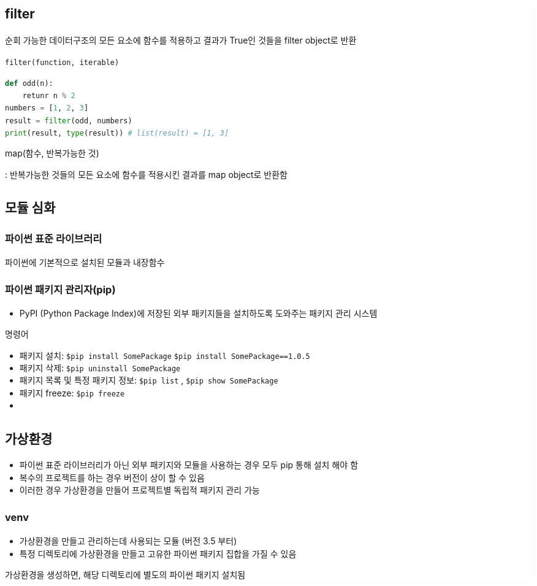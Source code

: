 ## filter

순회 가능한 데이터구조의 모든 요소에 함수를 적용하고 결과가 True인 것들을 filter object로 반환

`filter(function, iterable)`

```python
def odd(n):
	retunr n % 2
numbers = [1, 2, 3]
result = filter(odd, numbers)
print(result, type(result)) # list(result) = [1, 3]
```

map(함수, 반복가능한 것)

: 반복가능한 것들의 모든 요소에 함수를 적용시킨 결과를 map object로 반환함

## 모듈 심화

### 파이썬 표준 라이브러리

파이썬에 기본적으로 설치된 모듈과 내장함수

### 파이썬 패키지 관리자(pip)

-   PyPI (Python Package Index)에 저장된 외부 패키지들을 설치하도록 도와주는 패키지 관리 시스템

명령어

-   패키지 설치: `$pip install SomePackage` `$pip install SomePackage==1.0.5`
-   패키지 삭제: `$pip uninstall SomePackage`
-   패키지 목록 및 특정 패키지 정보: `$pip list` , `$pip show SomePackage`
-   패키지 freeze: `$pip freeze`
-

## 가상환경

-   파이썬 표준 라이브러리가 아닌 외부 패키지와 모듈을 사용하는 경우 모두 pip 통해 설치 해야 함
-   복수의 프로젝트를 하는 경우 버전이 상이 할 수 있음
-   이러한 경우 가상환경을 만들어 프로젝트별 독립적 패키지 관리 가능

### venv

-   가상환경을 만들고 관리하는데 사용되는 모듈 (버전 3.5 부터)
-   특정 디렉토리에 가상환경을 만들고 고유한 파이썬 패키지 집합을 가질 수 있음

가상환경을 생성하면, 해당 디렉토리에 별도의 파이썬 패키지 설치됨
